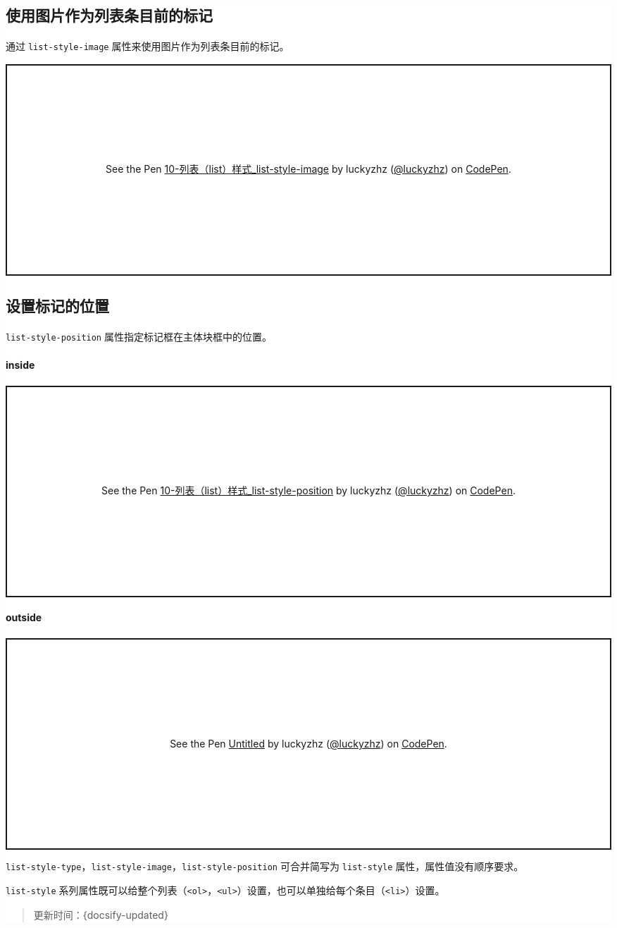 

## 使用图片作为列表条目前的标记

通过 `list-style-image` 属性来使用图片作为列表条目前的标记。

<p class="codepen" data-height="300" data-default-tab="html,result" data-slug-hash="MWEYrwy" data-editable="true" data-user="luckyzhz" style="height: 300px; box-sizing: border-box; display: flex; align-items: center; justify-content: center; border: 2px solid; margin: 1em 0; padding: 1em;">
  <span>See the Pen <a href="https://codepen.io/luckyzhz/pen/MWEYrwy">
  10-列表（list）样式_list-style-image</a> by luckyzhz (<a href="https://codepen.io/luckyzhz">@luckyzhz</a>)
  on <a href="https://codepen.io">CodePen</a>.</span>
</p>
<script async src="https://cpwebassets.codepen.io/assets/embed/ei.js"></script>

## 设置标记的位置

`list-style-position` 属性指定标记框在主体块框中的位置。



#### **inside**

<p class="codepen" data-height="300" data-default-tab="html,result" data-slug-hash="WNZbdxN" data-editable="true" data-user="luckyzhz" style="height: 300px; box-sizing: border-box; display: flex; align-items: center; justify-content: center; border: 2px solid; margin: 1em 0; padding: 1em;">
  <span>See the Pen <a href="https://codepen.io/luckyzhz/pen/WNZbdxN">
  10-列表（list）样式_list-style-position</a> by luckyzhz (<a href="https://codepen.io/luckyzhz">@luckyzhz</a>)
  on <a href="https://codepen.io">CodePen</a>.</span>
</p>
<script async src="https://cpwebassets.codepen.io/assets/embed/ei.js"></script>

#### **outside**

<p class="codepen" data-height="300" data-default-tab="html,result" data-slug-hash="zYExpKw" data-editable="true" data-user="luckyzhz" style="height: 300px; box-sizing: border-box; display: flex; align-items: center; justify-content: center; border: 2px solid; margin: 1em 0; padding: 1em;">
  <span>See the Pen <a href="https://codepen.io/luckyzhz/pen/zYExpKw">
  Untitled</a> by luckyzhz (<a href="https://codepen.io/luckyzhz">@luckyzhz</a>)
  on <a href="https://codepen.io">CodePen</a>.</span>
</p>
<script async src="https://cpwebassets.codepen.io/assets/embed/ei.js"></script>



`list-style-type`，`list-style-image`，`list-style-position` 可合并简写为 `list-style` 属性，属性值没有顺序要求。

`list-style` 系列属性既可以给整个列表（`<ol>`，`<ul>`）设置，也可以单独给每个条目（`<li>`）设置。



> 更新时间：{docsify-updated}